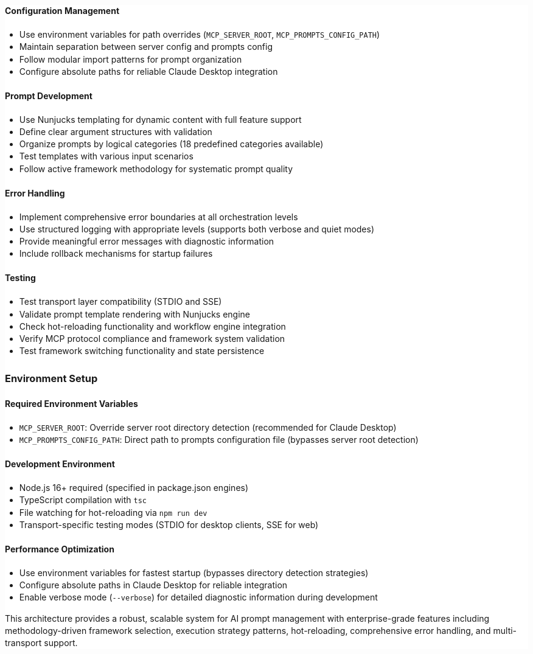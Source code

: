 #### Configuration Management

- Use environment variables for path overrides (`MCP_SERVER_ROOT`, `MCP_PROMPTS_CONFIG_PATH`)
- Maintain separation between server config and prompts config
- Follow modular import patterns for prompt organization
- Configure absolute paths for reliable Claude Desktop integration

#### Prompt Development

- Use Nunjucks templating for dynamic content with full feature support
- Define clear argument structures with validation
- Organize prompts by logical categories (18 predefined categories available)
- Test templates with various input scenarios
- Follow active framework methodology for systematic prompt quality

#### Error Handling

- Implement comprehensive error boundaries at all orchestration levels
- Use structured logging with appropriate levels (supports both verbose and quiet modes)
- Provide meaningful error messages with diagnostic information
- Include rollback mechanisms for startup failures

#### Testing

- Test transport layer compatibility (STDIO and SSE)
- Validate prompt template rendering with Nunjucks engine
- Check hot-reloading functionality and workflow engine integration
- Verify MCP protocol compliance and framework system validation
- Test framework switching functionality and state persistence

### Environment Setup

#### Required Environment Variables

- `MCP_SERVER_ROOT`: Override server root directory detection (recommended for Claude Desktop)
- `MCP_PROMPTS_CONFIG_PATH`: Direct path to prompts configuration file (bypasses server root detection)

#### Development Environment

- Node.js 16+ required (specified in package.json engines)
- TypeScript compilation with `tsc`
- File watching for hot-reloading via `npm run dev`
- Transport-specific testing modes (STDIO for desktop clients, SSE for web)

#### Performance Optimization

- Use environment variables for fastest startup (bypasses directory detection strategies)
- Configure absolute paths in Claude Desktop for reliable integration
- Enable verbose mode (`--verbose`) for detailed diagnostic information during development

This architecture provides a robust, scalable system for AI prompt management with enterprise-grade features including methodology-driven framework selection, execution strategy patterns, hot-reloading, comprehensive error handling, and multi-transport support.
